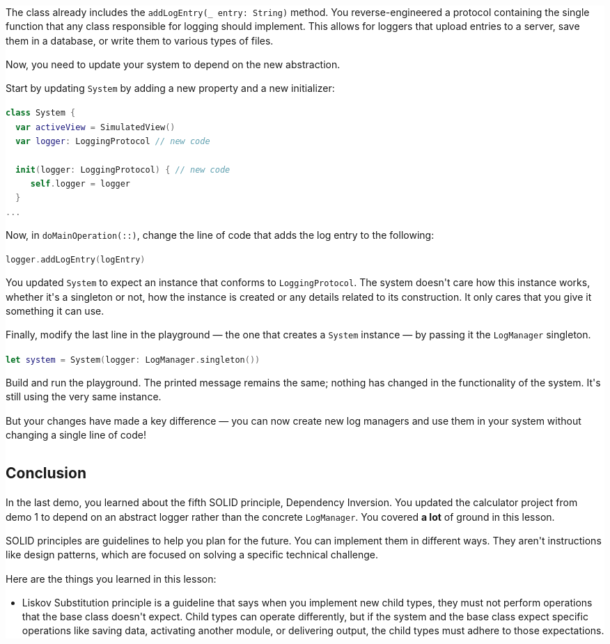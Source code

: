 The class already includes the `addLogEntry(_ entry: String)` method. You reverse-engineered a protocol containing the single function that any class responsible for logging should implement. This allows for loggers that upload entries to a server, save them in a database, or write them to various types of files.

Now, you need to update your system to depend on the new abstraction.

Start by updating `System` by adding a new property and a new initializer:

```swift
class System {
  var activeView = SimulatedView()
  var logger: LoggingProtocol // new code

  init(logger: LoggingProtocol) { // new code
     self.logger = logger
  }
...
```

Now, in `doMainOperation(::)`, change the line of code that adds the log entry to the following:

```swift
logger.addLogEntry(logEntry)
```

You updated `System` to expect an instance that conforms to `LoggingProtocol`. The system doesn't care how this instance works, whether it's a singleton or not, how the instance is created or any details related to its construction. It only cares that you give it something it can use.

Finally, modify the last line in the playground — the one that creates a `System` instance — by passing it the `LogManager` singleton.

```swift
let system = System(logger: LogManager.singleton())
```

Build and run the playground. The printed message remains the same; nothing has changed in the functionality of the system. It's still using the very same instance.

But your changes have made a key difference — you can now create new log managers and use them in your system without changing a single line of code!

## Conclusion

In the last demo, you learned about the fifth SOLID principle, Dependency Inversion. You updated the calculator project from demo 1 to depend on an abstract logger rather than the concrete `LogManager`. You covered **a lot** of ground in this lesson.

SOLID principles are guidelines to help you plan for the future. You can implement them in different ways. They aren't instructions like design patterns, which are focused on solving a specific technical challenge.

Here are the things you learned in this lesson:

- Liskov Substitution principle is a guideline that says when you implement new child types, they must not perform operations that the base class doesn't expect. Child types can operate differently, but if the system and the base class expect specific operations like saving data, activating another module, or delivering output, the child types must adhere to those expectations.

